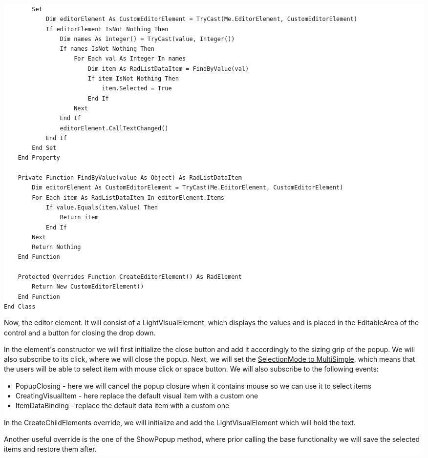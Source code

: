 ````VB.NET
        Set
            Dim editorElement As CustomEditorElement = TryCast(Me.EditorElement, CustomEditorElement)
            If editorElement IsNot Nothing Then
                Dim names As Integer() = TryCast(value, Integer())
                If names IsNot Nothing Then
                    For Each val As Integer In names
                        Dim item As RadListDataItem = FindByValue(val)
                        If item IsNot Nothing Then
                            item.Selected = True
                        End If
                    Next
                End If
                editorElement.CallTextChanged()
            End If
        End Set
    End Property
 
    Private Function FindByValue(value As Object) As RadListDataItem
        Dim editorElement As CustomEditorElement = TryCast(Me.EditorElement, CustomEditorElement)
        For Each item As RadListDataItem In editorElement.Items
            If value.Equals(item.Value) Then
                Return item
            End If
        Next
        Return Nothing
    End Function
 
    Protected Overrides Function CreateEditorElement() As RadElement
        Return New CustomEditorElement()
    End Function
End Class

````

Now, the editor element. It will consist of a LightVisualElement, which displays the values and is placed in the EditableArea of the control and a button for closing the drop down.

In the element's constructor we will first initialize the close button and add it accordingly to the sizing grip of the popup. We will also subscribe to its click, where we will close the popup. Next, we will set the [SelectionMode to MultiSimple](https://docs.telerik.com/devtools/winforms/introduction), which means that the users will be able to select item with mouse click or space button. We will also subscribe to the following events:
- PopupClosing - here we will cancel the popup closure when it contains mouse so we can use it to select items
- CreatingVisualItem - here replace the default visual item with a custom one 
- ItemDataBinding - replace the default data item with a custom one

In the CreateChildElements override, we will initialize and add the LightVisualElement which will hold the text. 

Another useful override is the one of the ShowPopup method, where prior calling the base functionality we will save the selected items and restore them after. 
